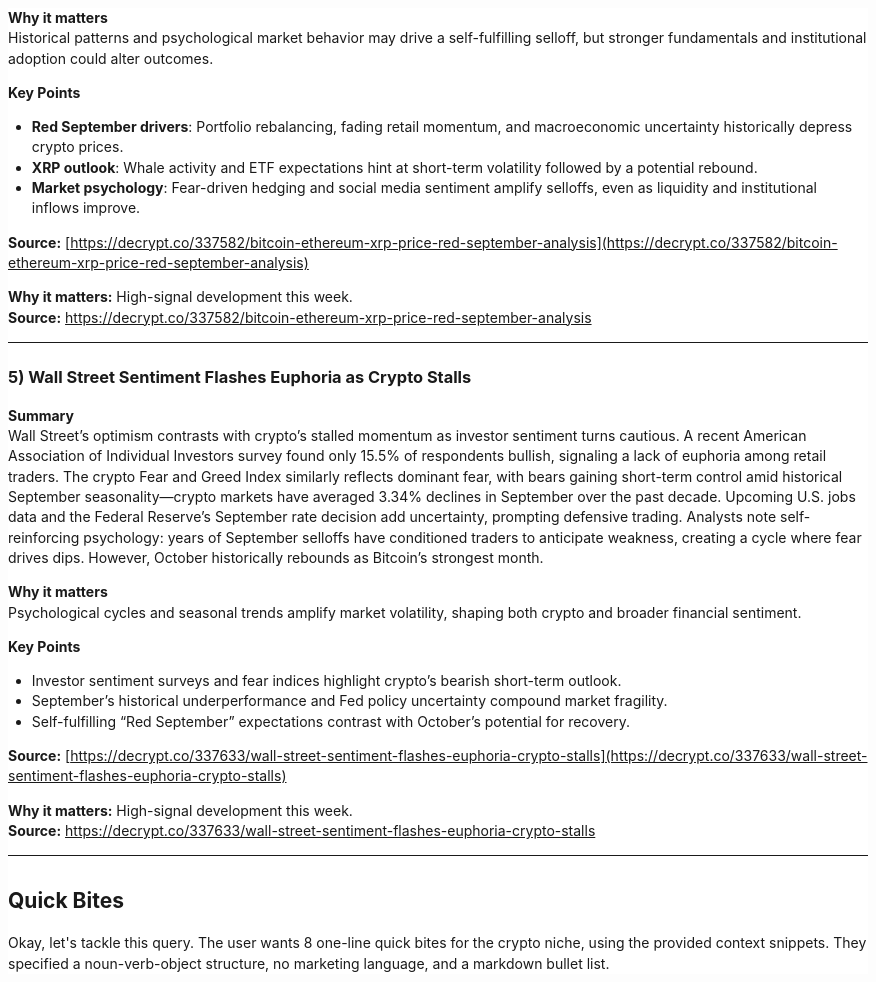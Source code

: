 **Why it matters**  
Historical patterns and psychological market behavior may drive a self-fulfilling selloff, but stronger fundamentals and institutional adoption could alter outcomes.  

**Key Points**  
- **Red September drivers**: Portfolio rebalancing, fading retail momentum, and macroeconomic uncertainty historically depress crypto prices.  
- **XRP outlook**: Whale activity and ETF expectations hint at short-term volatility followed by a potential rebound.  
- **Market psychology**: Fear-driven hedging and social media sentiment amplify selloffs, even as liquidity and institutional inflows improve.  

**Source:** [https://decrypt.co/337582/bitcoin-ethereum-xrp-price-red-september-analysis](https://decrypt.co/337582/bitcoin-ethereum-xrp-price-red-september-analysis)

**Why it matters:** High-signal development this week.  
**Source:** https://decrypt.co/337582/bitcoin-ethereum-xrp-price-red-september-analysis

---

### 5) Wall Street Sentiment Flashes Euphoria as Crypto Stalls
**Summary**  
Wall Street’s optimism contrasts with crypto’s stalled momentum as investor sentiment turns cautious. A recent American Association of Individual Investors survey found only 15.5% of respondents bullish, signaling a lack of euphoria among retail traders. The crypto Fear and Greed Index similarly reflects dominant fear, with bears gaining short-term control amid historical September seasonality—crypto markets have averaged 3.34% declines in September over the past decade. Upcoming U.S. jobs data and the Federal Reserve’s September rate decision add uncertainty, prompting defensive trading. Analysts note self-reinforcing psychology: years of September selloffs have conditioned traders to anticipate weakness, creating a cycle where fear drives dips. However, October historically rebounds as Bitcoin’s strongest month.  

**Why it matters**  
Psychological cycles and seasonal trends amplify market volatility, shaping both crypto and broader financial sentiment.  

**Key Points**  
- Investor sentiment surveys and fear indices highlight crypto’s bearish short-term outlook.  
- September’s historical underperformance and Fed policy uncertainty compound market fragility.  
- Self-fulfilling “Red September” expectations contrast with October’s potential for recovery.  

**Source:** [https://decrypt.co/337633/wall-street-sentiment-flashes-euphoria-crypto-stalls](https://decrypt.co/337633/wall-street-sentiment-flashes-euphoria-crypto-stalls)

**Why it matters:** High-signal development this week.  
**Source:** https://decrypt.co/337633/wall-street-sentiment-flashes-euphoria-crypto-stalls

---


## Quick Bites
<think>
Okay, let's tackle this query. The user wants 8 one-line quick bites for the crypto niche, using the provided context snippets. They specified a noun-verb-object structure, no marketing language, and a markdown bullet list.
